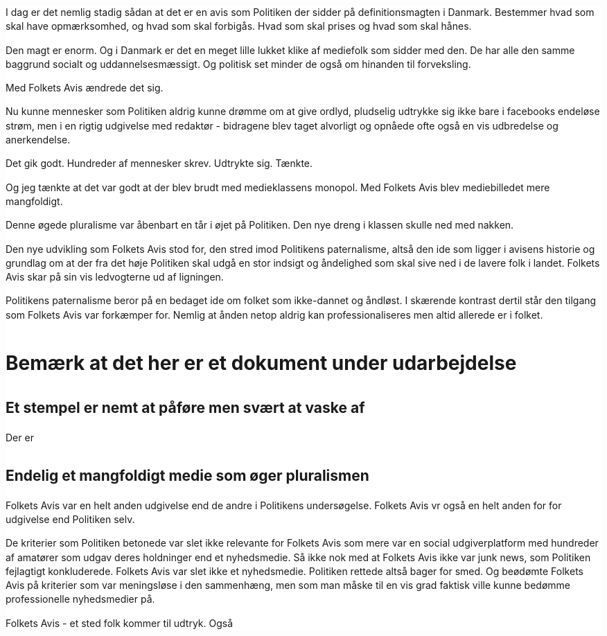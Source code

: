 I dag er det nemlig stadig sådan at det er en avis som Politiken der sidder på definitionsmagten i Danmark. Bestemmer hvad som skal have opmærksomhed, og hvad som skal forbigås. Hvad som skal prises og hvad som skal hånes.

Den magt er enorm. Og i Danmark er det en meget lille lukket klike af mediefolk som sidder med den. De har alle den samme baggrund socialt og uddannelsesmæssigt. Og politisk set minder de også om hinanden til forveksling.

Med Folkets Avis ændrede det sig.

Nu kunne mennesker som Politiken aldrig kunne drømme om at give ordlyd, pludselig udtrykke sig ikke bare i facebooks endeløse strøm, men i en rigtig udgivelse med redaktør - bidragene blev taget alvorligt og opnåede ofte også en vis udbredelse og anerkendelse.

Det gik godt. Hundreder af mennesker skrev. Udtrykte sig. Tænkte.

Og jeg tænkte at det var godt at der blev brudt med medieklassens monopol. Med Folkets Avis blev mediebilledet mere mangfoldigt.

Denne øgede pluralisme var åbenbart en tår i øjet på Politiken. Den nye dreng i klassen skulle ned med nakken.

Den nye udvikling som Folkets Avis stod for, den stred imod Politikens paternalisme, altså den ide som ligger i avisens historie og grundlag om at der fra det høje Politiken skal udgå en stor indsigt og åndelighed som skal sive ned i de lavere folk i landet. Folkets Avis skar på sin vis ledvogterne ud af ligningen. 

Politikens paternalisme beror på en bedaget ide om folket som ikke-dannet og åndløst. I skærende kontrast dertil står den tilgang som Folkets Avis var forkæmper for. Nemlig at ånden netop aldrig kan professionaliseres men altid allerede er i folket.







# Bemærk at det her er et dokument under udarbejdelse

## Et stempel er nemt at påføre men svært at vaske af

Der er

## Endelig et mangfoldigt medie som øger pluralismen
Folkets Avis var en helt anden udgivelse end de andre i Politikens undersøgelse. Folkets Avis vr også en helt anden for for udgivelse end Politiken selv.

De kriterier som Politiken betonede var slet ikke relevante for Folkets Avis som mere var en social udgiverplatform med hundreder af amatører som udgav deres holdninger end et nyhedsmedie. Så ikke nok med at Folkets Avis ikke var junk news, som Politiken fejlagtigt konkluderede. Folkets Avis var slet ikke et nyhedsmedie. Politiken rettede altså bager for smed. Og beødømte Folkets Avis på kriterier som var meningsløse i den sammenhæng, men som man måske til en vis grad faktisk ville kunne bedømme professionelle nyhedsmedier på.


Folkets Avis - et sted folk kommer til udtryk. Også
